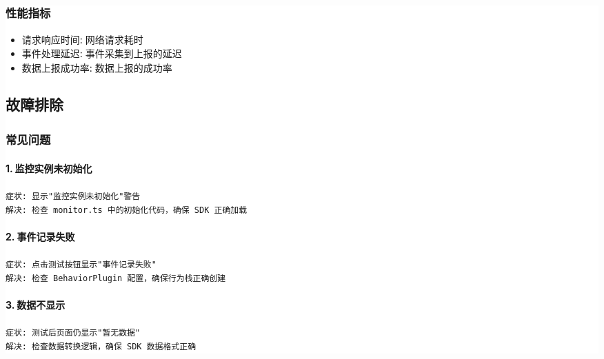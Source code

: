 ### 性能指标

- 请求响应时间: 网络请求耗时
- 事件处理延迟: 事件采集到上报的延迟
- 数据上报成功率: 数据上报的成功率

## 故障排除

### 常见问题

#### 1. 监控实例未初始化

```
症状: 显示"监控实例未初始化"警告
解决: 检查 monitor.ts 中的初始化代码，确保 SDK 正确加载
```

#### 2. 事件记录失败

```
症状: 点击测试按钮显示"事件记录失败"
解决: 检查 BehaviorPlugin 配置，确保行为栈正确创建
```

#### 3. 数据不显示

```
症状: 测试后页面仍显示"暂无数据"
解决: 检查数据转换逻辑，确保 SDK 数据格式正确
```
